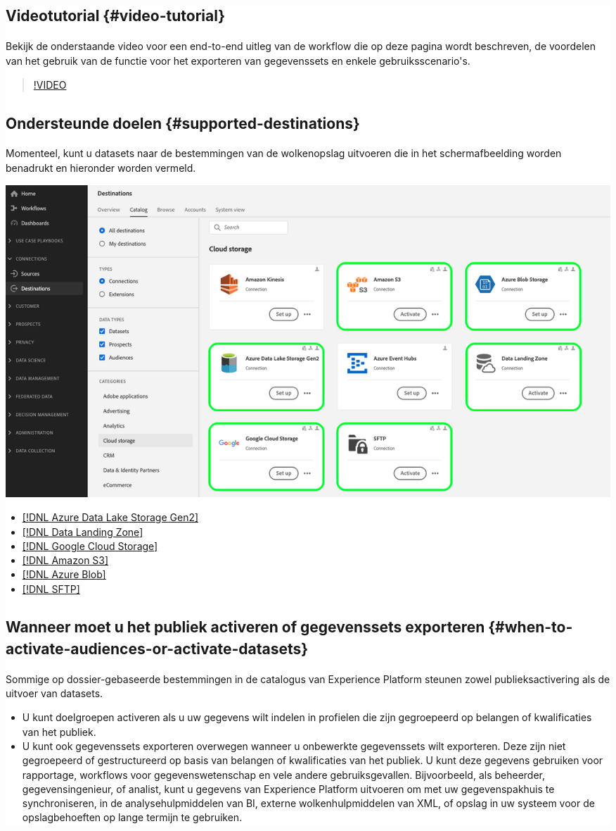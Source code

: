 ## Videotutorial {#video-tutorial}

Bekijk de onderstaande video voor een end-to-end uitleg van de workflow die op deze pagina wordt beschreven, de voordelen van het gebruik van de functie voor het exporteren van gegevenssets en enkele gebruiksscenario&#39;s.

>[!VIDEO](https://video.tv.adobe.com/v/3448824?captions=dut)

## Ondersteunde doelen {#supported-destinations}

Momenteel, kunt u datasets naar de bestemmingen van de wolkenopslag uitvoeren die in het schermafbeelding worden benadrukt en hieronder worden vermeld.

![ de cataloguspagina die van Doelen toont welke bestemmingen dataset uitvoeren steunen.](/help/destinations/assets/ui/export-datasets/destinations-supporting-dataset-exports.png)

* [[!DNL Azure Data Lake Storage Gen2]](../../destinations/catalog/cloud-storage/adls-gen2.md)
* [[!DNL Data Landing Zone]](../../destinations/catalog/cloud-storage/data-landing-zone.md)
* [[!DNL Google Cloud Storage]](../../destinations/catalog/cloud-storage/google-cloud-storage.md)
* [[!DNL Amazon S3]](../../destinations/catalog/cloud-storage/amazon-s3.md#changelog)
* [[!DNL Azure Blob]](../../destinations/catalog/cloud-storage/azure-blob.md#changelog)
* [[!DNL SFTP]](../../destinations/catalog/cloud-storage/sftp.md#changelog)

## Wanneer moet u het publiek activeren of gegevenssets exporteren {#when-to-activate-audiences-or-activate-datasets}

Sommige op dossier-gebaseerde bestemmingen in de catalogus van Experience Platform steunen zowel publieksactivering als de uitvoer van datasets.

* U kunt doelgroepen activeren als u uw gegevens wilt indelen in profielen die zijn gegroepeerd op belangen of kwalificaties van het publiek.
* U kunt ook gegevenssets exporteren overwegen wanneer u onbewerkte gegevenssets wilt exporteren. Deze zijn niet gegroepeerd of gestructureerd op basis van belangen of kwalificaties van het publiek. U kunt deze gegevens gebruiken voor rapportage, workflows voor gegevenswetenschap en vele andere gebruiksgevallen. Bijvoorbeeld, als beheerder, gegevensingenieur, of analist, kunt u gegevens van Experience Platform uitvoeren om met uw gegevenspakhuis te synchroniseren, in de analysehulpmiddelen van BI, externe wolkenhulpmiddelen van XML, of opslag in uw systeem voor de opslagbehoeften op lange termijn te gebruiken.
